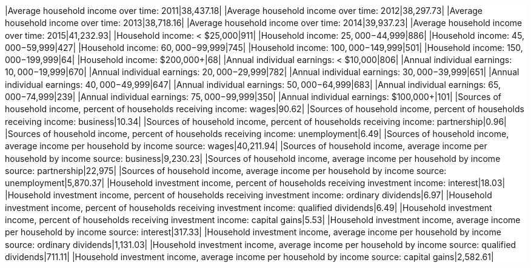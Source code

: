 |Average household income over time: 2011|38,437.18|
|Average household income over time: 2012|38,297.73|
|Average household income over time: 2013|38,718.16|
|Average household income over time: 2014|39,937.23|
|Average household income over time: 2015|41,232.93|
|Household income: < $25,000|911|
|Household income: $25,000-$44,999|886|
|Household income: $45,000-$59,999|427|
|Household income: $60,000-$99,999|745|
|Household income: $100,000-$149,999|501|
|Household income: $150,000-$199,999|64|
|Household income: $200,000+|68|
|Annual individual earnings: < $10,000|806|
|Annual individual earnings: $10,000-$19,999|670|
|Annual individual earnings: $20,000-$29,999|782|
|Annual individual earnings: $30,000-$39,999|651|
|Annual individual earnings: $40,000-$49,999|647|
|Annual individual earnings: $50,000-$64,999|683|
|Annual individual earnings: $65,000-$74,999|239|
|Annual individual earnings: $75,000-$99,999|350|
|Annual individual earnings: $100,000+|101|
|Sources of household income, percent of households receiving income: wages|90.62|
|Sources of household income, percent of households receiving income: business|10.34|
|Sources of household income, percent of households receiving income: partnership|0.96|
|Sources of household income, percent of households receiving income: unemployment|6.49|
|Sources of household income, average income per household by income source: wages|40,211.94|
|Sources of household income, average income per household by income source: business|9,230.23|
|Sources of household income, average income per household by income source: partnership|22,975|
|Sources of household income, average income per household by income source: unemployment|5,870.37|
|Household investment income, percent of households receiving investment income: interest|18.03|
|Household investment income, percent of households receiving investment income: ordinary dividends|6.97|
|Household investment income, percent of households receiving investment income: qualified dividends|6.49|
|Household investment income, percent of households receiving investment income: capital gains|5.53|
|Household investment income, average income per household by income source: interest|317.33|
|Household investment income, average income per household by income source: ordinary dividends|1,131.03|
|Household investment income, average income per household by income source: qualified dividends|711.11|
|Household investment income, average income per household by income source: capital gains|2,582.61|